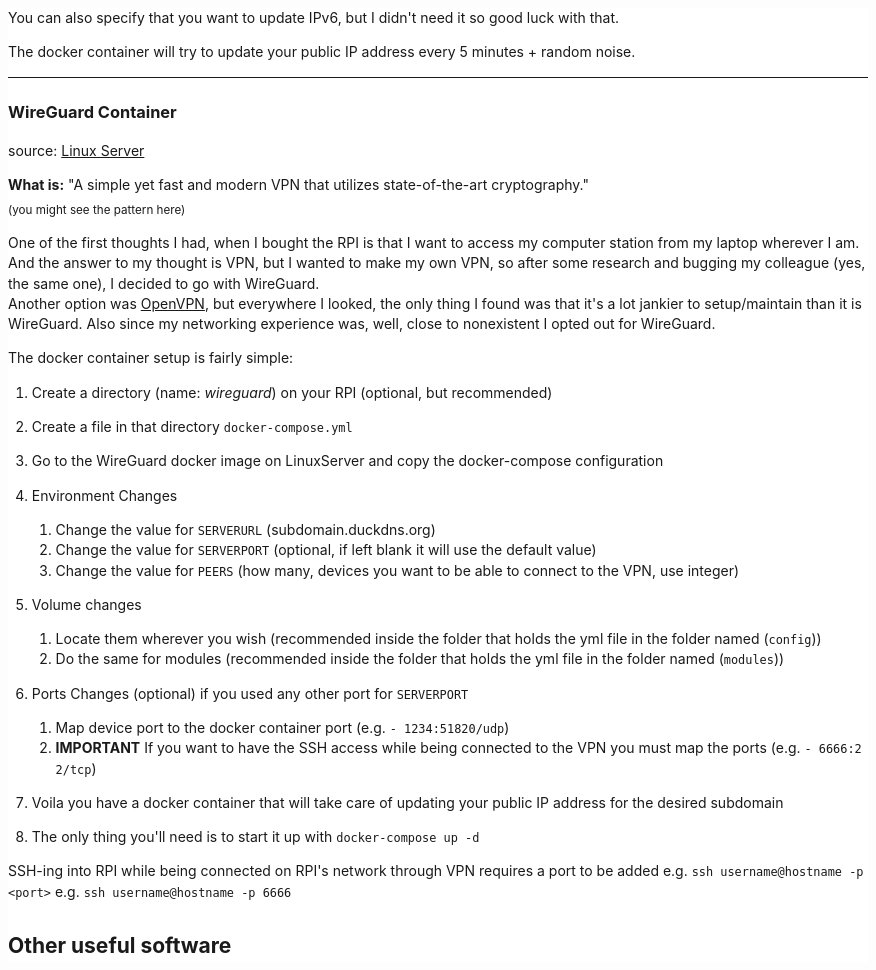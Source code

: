 
You can also specify that you want to update IPv6, but I didn't need it so good luck with that.

The docker container will try to update your public IP address every 5 minutes + random noise.

---
### WireGuard Container
source: [Linux Server](https://docs.linuxserver.io/images/docker-wireguard/)

**What is:** "A simple yet fast and modern VPN that utilizes state-of-the-art cryptography."<br>
<sub>(you might see the pattern here)</sub>

One of the first thoughts I had, when I bought the RPI is that I want to access my computer station from my laptop wherever I am.<br>
And the answer to my thought is VPN, but I wanted to make my own VPN, so after some research and bugging my colleague (yes, the same one), I decided to go with WireGuard.<br>
Another option was [OpenVPN](https://openvpn.net/), but everywhere I looked, the only thing I found was that it's a lot jankier to setup/maintain than it is WireGuard.
Also since my networking experience was, well, close to nonexistent I opted out for WireGuard.

The docker container setup is fairly simple:

1. Create a directory (name: *wireguard*) on your RPI (optional, but recommended)
2. Create a file in that directory `docker-compose.yml`
3. Go to the WireGuard docker image on LinuxServer and copy the docker-compose configuration
4. Environment Changes

   1. Change the value for `SERVERURL` (subdomain.duckdns.org)
   2. Change the value for `SERVERPORT` (optional, if left blank it will use the default value)
   3. Change the value for `PEERS` (how many, devices you want to be able to connect to the VPN, use integer)

5. Volume changes

   1. Locate them wherever you wish (recommended inside the folder that holds the yml file in the folder named (`config`))
   2. Do the same for modules (recommended inside the folder that holds the yml file in the folder named (`modules`))

6. Ports Changes (optional) if you used any other port for `SERVERPORT`

   1. Map device port to the docker container port (e.g. `- 1234:51820/udp`)
   2. **IMPORTANT** If you want to have the SSH access while being connected to the VPN you must map the ports (e.g. `- 6666:22/tcp`)

7. Voila you have a docker container that will take care of updating your public IP address for the desired subdomain
8. The only thing you'll need is to start it up with `docker-compose up -d`


SSH-ing into RPI while being connected on RPI's network through VPN requires a port to be added e.g.
`ssh username@hostname -p <port>`
e.g. `ssh username@hostname -p 6666`

## Other useful software
